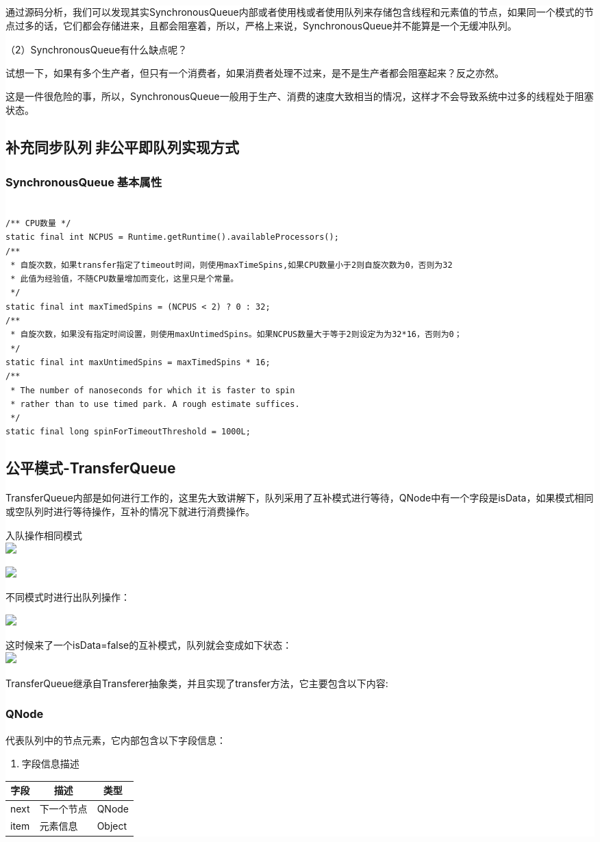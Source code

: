 <p>通过源码分析，我们可以发现其实SynchronousQueue内部或者使用栈或者使用队列来存储包含线程和元素值的节点，如果同一个模式的节点过多的话，它们都会存储进来，且都会阻塞着，所以，严格上来说，SynchronousQueue并不能算是一个无缓冲队列。</p>
<p>（2）SynchronousQueue有什么缺点呢？</p>
<p>试想一下，如果有多个生产者，但只有一个消费者，如果消费者处理不过来，是不是生产者都会阻塞起来？反之亦然。</p>
<p>这是一件很危险的事，所以，SynchronousQueue一般用于生产、消费的速度大致相当的情况，这样才不会导致系统中过多的线程处于阻塞状态。</p>
		</article>
		
<h2>补充同步队列 非公平即队列实现方式</h2>
<h3>SynchronousQueue 基本属性</h3>
<pre><code class="java">
/** CPU数量 */
static final int NCPUS = Runtime.getRuntime().availableProcessors();
/**
 * 自旋次数，如果transfer指定了timeout时间，则使用maxTimeSpins,如果CPU数量小于2则自旋次数为0，否则为32
 * 此值为经验值，不随CPU数量增加而变化，这里只是个常量。
 */
static final int maxTimedSpins = (NCPUS < 2) ? 0 : 32;
/**
 * 自旋次数，如果没有指定时间设置，则使用maxUntimedSpins。如果NCPUS数量大于等于2则设定为为32*16，否则为0；
 */
static final int maxUntimedSpins = maxTimedSpins * 16;
/**
 * The number of nanoseconds for which it is faster to spin
 * rather than to use timed park. A rough estimate suffices.
 */
static final long spinForTimeoutThreshold = 1000L;
</code></pre>
<h2 id="公平模式-transferqueue">公平模式-TransferQueue</h2>
<p>TransferQueue内部是如何进行工作的，这里先大致讲解下，队列采用了互补模式进行等待，QNode中有一个字段是isData，如果模式相同或空队列时进行等待操作，互补的情况下就进行消费操作。</p>
<p>入队操作相同模式<br />
<img src="https://img2018.cnblogs.com/blog/458325/201905/458325-20190511194700294-1968231289.png" /></p>
<p><img src="https://img2018.cnblogs.com/blog/458325/201905/458325-20190511194800943-86356229.png" /></p>
<p>不同模式时进行出队列操作：</p>
<p><img src="https://img2018.cnblogs.com/blog/458325/201905/458325-20190511194811557-2047294276.png" /></p>
<p>这时候来了一个isData=false的互补模式，队列就会变成如下状态：<br />
<img src="https://img2018.cnblogs.com/blog/458325/201905/458325-20190511194824692-1695599974.png" /></p>
<p>TransferQueue继承自Transferer抽象类，并且实现了transfer方法，它主要包含以下内容:</p>
<h3 id="qnode">QNode</h3>
<p>代表队列中的节点元素，它内部包含以下字段信息：</p>
<ol>
<li>字段信息描述</li>
</ol>
<table>
<thead>
<tr class="header">
<th>字段</th>
<th>描述</th>
<th>类型</th>
</tr>
</thead>
<tbody>
<tr class="odd">
<td>next</td>
<td>下一个节点</td>
<td>QNode</td>
</tr>
<tr class="even">
<td>item</td>
<td>元素信息</td>
<td>Object</td>
</tr>